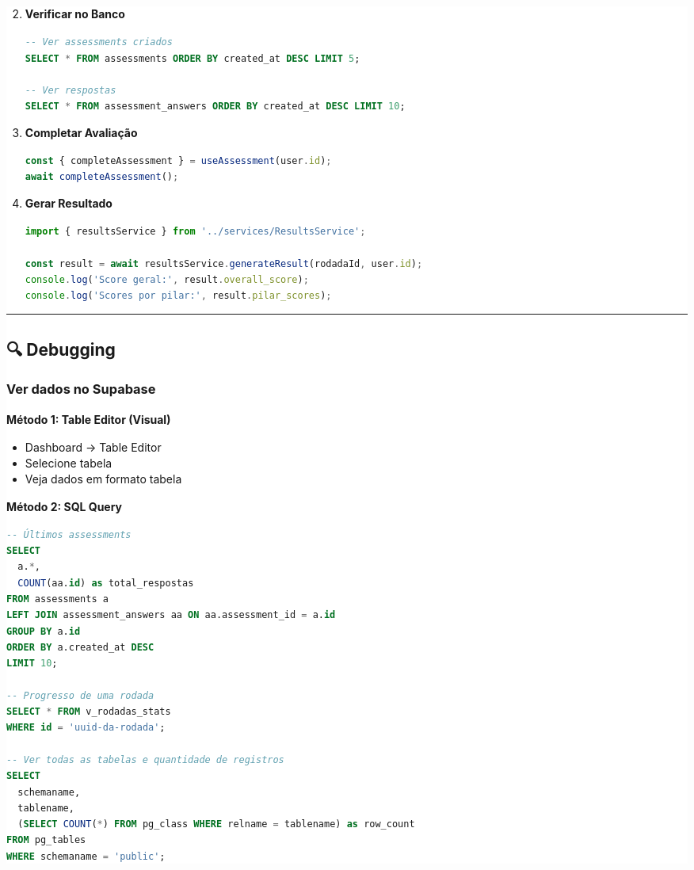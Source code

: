 2. **Verificar no Banco**
   ```sql
   -- Ver assessments criados
   SELECT * FROM assessments ORDER BY created_at DESC LIMIT 5;
   
   -- Ver respostas
   SELECT * FROM assessment_answers ORDER BY created_at DESC LIMIT 10;
   ```

3. **Completar Avaliação**
   ```typescript
   const { completeAssessment } = useAssessment(user.id);
   await completeAssessment();
   ```

4. **Gerar Resultado**
   ```typescript
   import { resultsService } from '../services/ResultsService';
   
   const result = await resultsService.generateResult(rodadaId, user.id);
   console.log('Score geral:', result.overall_score);
   console.log('Scores por pilar:', result.pilar_scores);
   ```

---

## 🔍 Debugging

### Ver dados no Supabase

**Método 1: Table Editor (Visual)**
- Dashboard → Table Editor
- Selecione tabela
- Veja dados em formato tabela

**Método 2: SQL Query**
```sql
-- Últimos assessments
SELECT 
  a.*,
  COUNT(aa.id) as total_respostas
FROM assessments a
LEFT JOIN assessment_answers aa ON aa.assessment_id = a.id
GROUP BY a.id
ORDER BY a.created_at DESC
LIMIT 10;

-- Progresso de uma rodada
SELECT * FROM v_rodadas_stats 
WHERE id = 'uuid-da-rodada';

-- Ver todas as tabelas e quantidade de registros
SELECT 
  schemaname,
  tablename,
  (SELECT COUNT(*) FROM pg_class WHERE relname = tablename) as row_count
FROM pg_tables 
WHERE schemaname = 'public';
```
